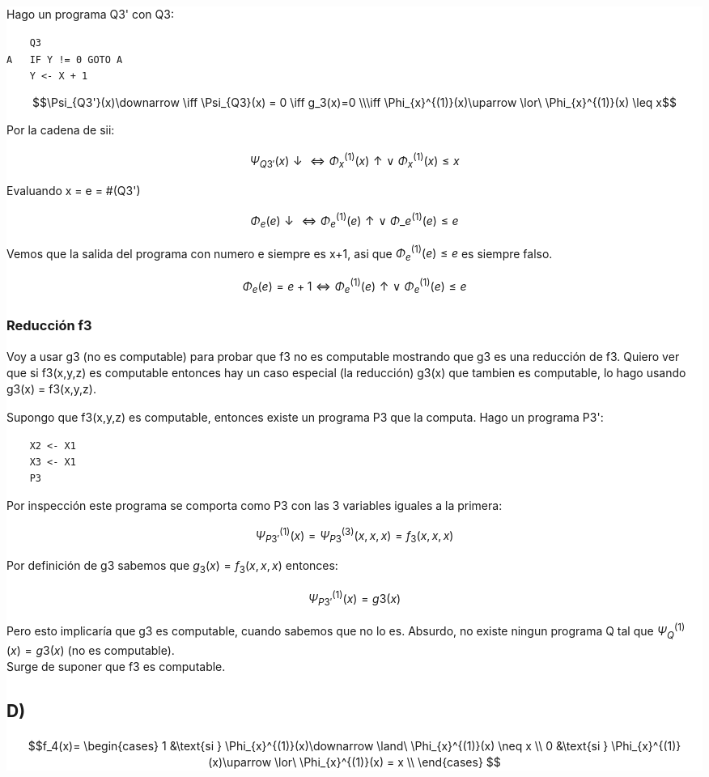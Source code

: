 Hago un programa Q3' con Q3:

```txt
    Q3
A   IF Y != 0 GOTO A
    Y <- X + 1
```

$$\Psi_{Q3'}(x)\downarrow \iff \Psi_{Q3}(x) = 0 \iff g_3(x)=0 \\\iff \Phi_{x}^{(1)}(x)\uparrow \lor\ \Phi_{x}^{(1)}(x) \leq x$$

Por la cadena de sii:

$$\Psi_{Q3'}(x)\downarrow \iff \Phi_{x}^{(1)}(x)\uparrow \lor\ \Phi_{x}^{(1)}(x) \leq x $$

Evaluando x = e = #(Q3')

$$\Phi_{e}(e)\downarrow \iff \Phi_{e}^{(1)}(e)\uparrow \lor\ \Phi\_{e}^{(1)}(e) \leq e $$

Vemos que la salida del programa con numero e siempre es x+1, asi que $\Phi_{e}^{(1)}(e) \leq e$ es siempre falso.

$$\Phi_{e}(e)=e+1 \iff \Phi_{e}^{(1)}(e)\uparrow \lor\ \Phi_{e}^{(1)}(e) \leq e $$

### Reducción f3

Voy a usar g3 (no es computable) para probar que f3 no es computable mostrando que g3 es una reducción de f3. Quiero ver que si f3(x,y,z) es computable entonces hay un caso especial (la reducción) g3(x) que tambien es computable, lo hago usando g3(x) = f3(x,y,z).

Supongo que f3(x,y,z) es computable, entonces existe un programa P3 que la computa. Hago un programa P3':

```txt
    X2 <- X1
    X3 <- X1
    P3
```

Por inspección este programa se comporta como P3 con las 3 variables iguales a la primera:  

$$\Psi_{P3'}^{(1)}(x) = \Psi_{P3}^{(3)}(x,x,x) = f_3(x,x,x)$$

Por definición de g3 sabemos que $g_3(x)=f_3(x,x,x)$ entonces:  

$$\Psi_{P3'}^{(1)}(x) = g3(x)$$

Pero esto implicaría que g3 es computable, cuando sabemos que no lo es. Absurdo, no existe ningun programa Q tal que $\Psi_{Q}^{(1)}(x)=g3(x)$ (no es computable).  
Surge de suponer que f3 es computable.  

## D)

$$f_4(x)=
\begin{cases}
    1 &\text{si } \Phi_{x}^{(1)}(x)\downarrow \land\ \Phi_{x}^{(1)}(x) \neq x \\
    0 &\text{si } \Phi_{x}^{(1)}(x)\uparrow \lor\ \Phi_{x}^{(1)}(x) = x \\
\end{cases}
$$
